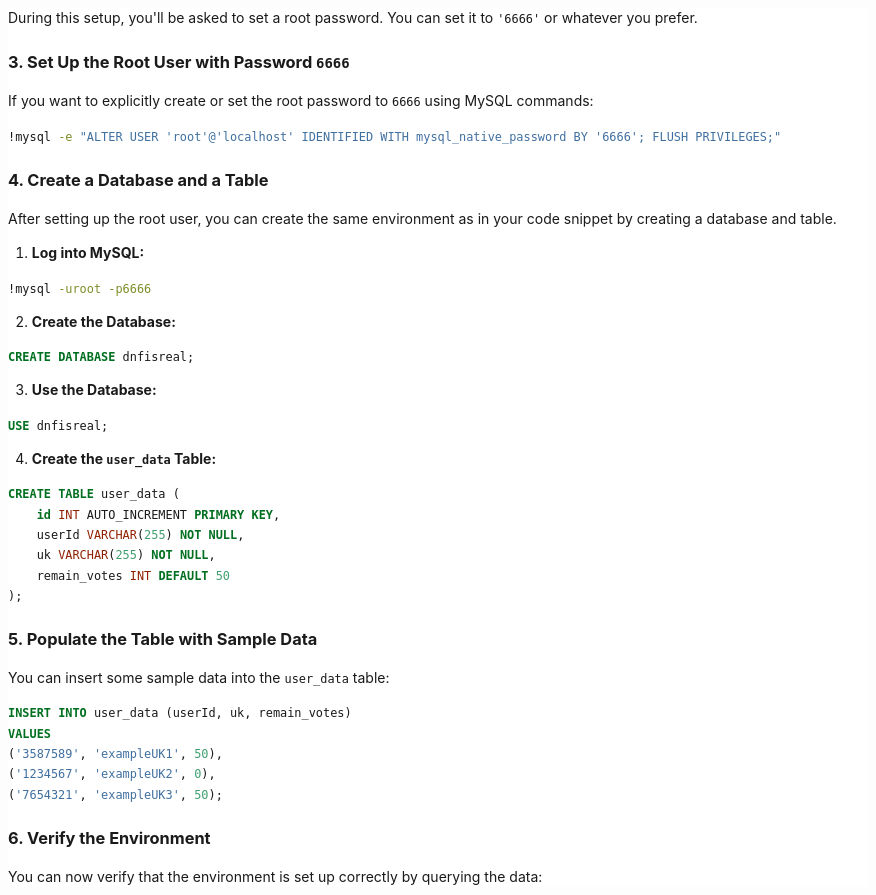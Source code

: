 During this setup, you'll be asked to set a root password. You can set it to `'6666'` or whatever you prefer.

### 3. Set Up the Root User with Password `6666`
If you want to explicitly create or set the root password to `6666` using MySQL commands:

```bash
!mysql -e "ALTER USER 'root'@'localhost' IDENTIFIED WITH mysql_native_password BY '6666'; FLUSH PRIVILEGES;"
```

### 4. Create a Database and a Table
After setting up the root user, you can create the same environment as in your code snippet by creating a database and table.

1. **Log into MySQL:**

```bash
!mysql -uroot -p6666
```

2. **Create the Database:**

```sql
CREATE DATABASE dnfisreal;
```

3. **Use the Database:**

```sql
USE dnfisreal;
```

4. **Create the `user_data` Table:**

```sql
CREATE TABLE user_data (
    id INT AUTO_INCREMENT PRIMARY KEY,
    userId VARCHAR(255) NOT NULL,
    uk VARCHAR(255) NOT NULL,
    remain_votes INT DEFAULT 50
);
```

### 5. Populate the Table with Sample Data
You can insert some sample data into the `user_data` table:

```sql
INSERT INTO user_data (userId, uk, remain_votes) 
VALUES 
('3587589', 'exampleUK1', 50),
('1234567', 'exampleUK2', 0),
('7654321', 'exampleUK3', 50);
```

### 6. Verify the Environment
You can now verify that the environment is set up correctly by querying the data:

